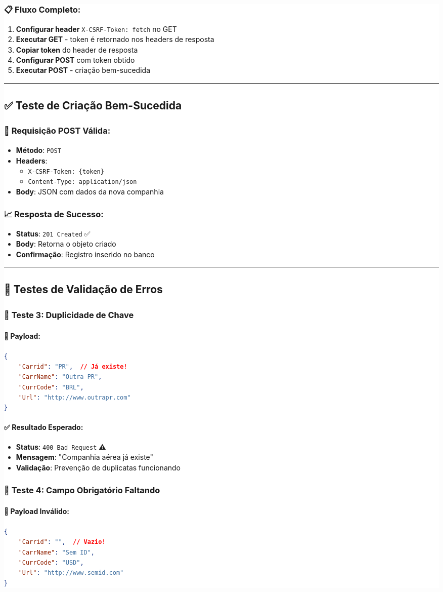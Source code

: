 ### 📋 **Fluxo Completo:**
1. **Configurar header** `X-CSRF-Token: fetch` no GET
2. **Executar GET** - token é retornado nos headers de resposta
3. **Copiar token** do header de resposta
4. **Configurar POST** com token obtido
5. **Executar POST** - criação bem-sucedida

---

## ✅ **Teste de Criação Bem-Sucedida**

### 🎯 **Requisição POST Válida:**
- **Método**: `POST`
- **Headers**: 
  - `X-CSRF-Token: {token}`
  - `Content-Type: application/json`
- **Body**: JSON com dados da nova companhia

### 📈 **Resposta de Sucesso:**
- **Status**: `201 Created` ✅
- **Body**: Retorna o objeto criado
- **Confirmação**: Registro inserido no banco

---

## 🚨 **Testes de Validação de Erros**

### 🧪 **Teste 3: Duplicidade de Chave**

#### 📝 **Payload:**
```json
{
    "Carrid": "PR",  // Já existe!
    "CarrName": "Outra PR",
    "CurrCode": "BRL",
    "Url": "http://www.outrapr.com"
}
```

#### ✅ **Resultado Esperado:**
- **Status**: `400 Bad Request` ⚠️
- **Mensagem**: "Companhia aérea já existe"
- **Validação**: Prevenção de duplicatas funcionando

### 🧪 **Teste 4: Campo Obrigatório Faltando**

#### 📝 **Payload Inválido:**
```json
{
    "Carrid": "",  // Vazio!
    "CarrName": "Sem ID",
    "CurrCode": "USD",
    "Url": "http://www.semid.com"
}
```
